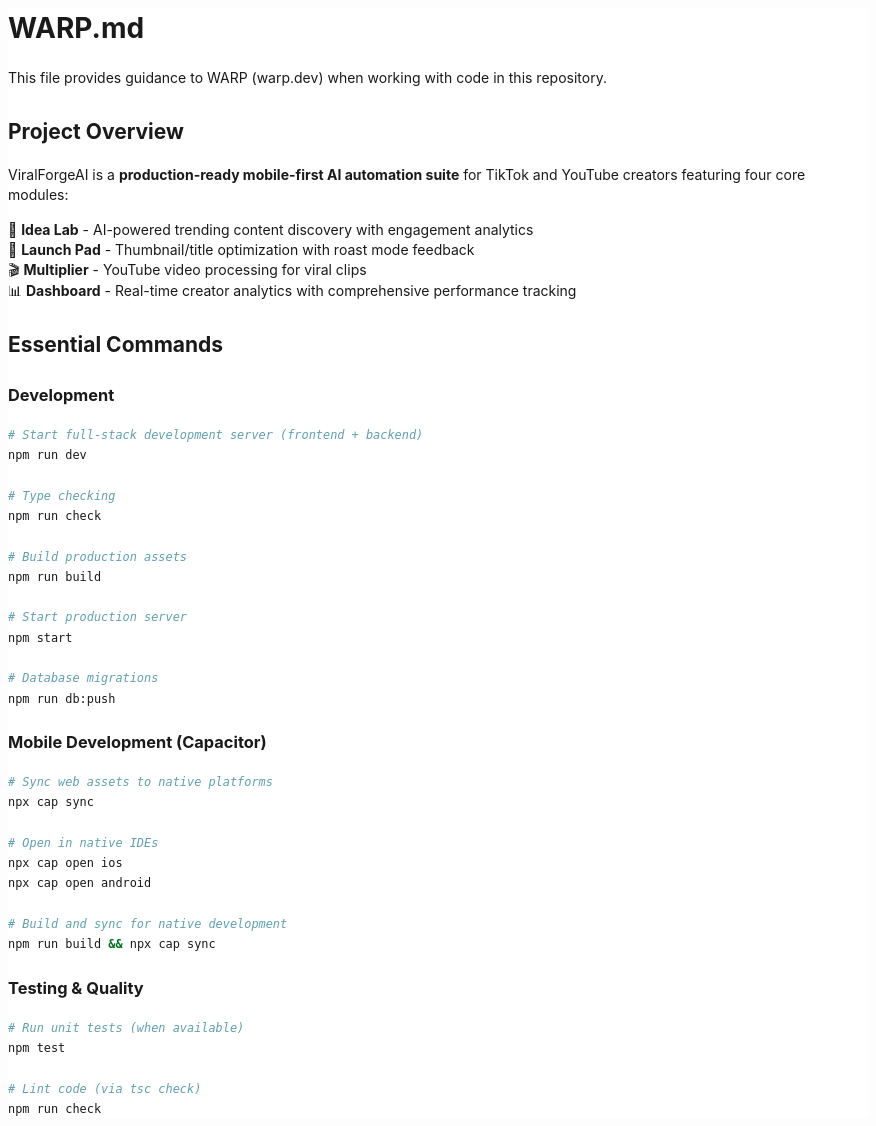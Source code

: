 # WARP.md

This file provides guidance to WARP (warp.dev) when working with code in this repository.

## Project Overview

ViralForgeAI is a **production-ready mobile-first AI automation suite** for TikTok and YouTube creators featuring four core modules:

🎯 **Idea Lab** - AI-powered trending content discovery with engagement analytics  
🚀 **Launch Pad** - Thumbnail/title optimization with roast mode feedback  
🎬 **Multiplier** - YouTube video processing for viral clips  
📊 **Dashboard** - Real-time creator analytics with comprehensive performance tracking

## Essential Commands

### Development
```bash
# Start full-stack development server (frontend + backend)
npm run dev

# Type checking
npm run check

# Build production assets
npm run build

# Start production server
npm start

# Database migrations
npm run db:push
```

### Mobile Development (Capacitor)
```bash
# Sync web assets to native platforms
npx cap sync

# Open in native IDEs
npx cap open ios
npx cap open android

# Build and sync for native development
npm run build && npx cap sync
```

### Testing & Quality
```bash
# Run unit tests (when available)
npm test

# Lint code (via tsc check)
npm run check
```
